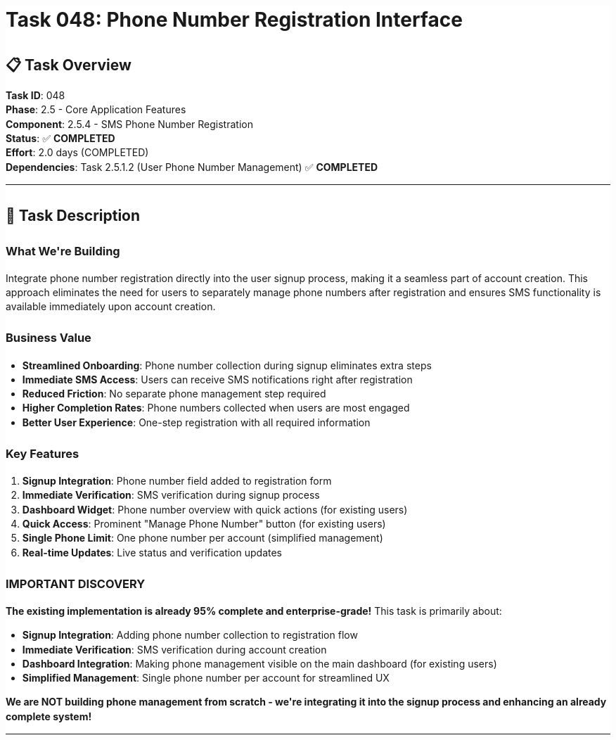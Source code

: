 # Task 048: Phone Number Registration Interface

## 📋 **Task Overview**

**Task ID**: 048  
**Phase**: 2.5 - Core Application Features  
**Component**: 2.5.4 - SMS Phone Number Registration  
**Status**: ✅ **COMPLETED**  
**Effort**: 2.0 days (COMPLETED)  
**Dependencies**: Task 2.5.1.2 (User Phone Number Management) ✅ **COMPLETED**

---

## 🎯 **Task Description**

### **What We're Building**

Integrate phone number registration directly into the user signup process, making it a seamless part of account creation. This approach eliminates the need for users to separately manage phone numbers after registration and ensures SMS functionality is available immediately upon account creation.

### **Business Value**

- **Streamlined Onboarding**: Phone number collection during signup eliminates extra steps
- **Immediate SMS Access**: Users can receive SMS notifications right after registration
- **Reduced Friction**: No separate phone management step required
- **Higher Completion Rates**: Phone numbers collected when users are most engaged
- **Better User Experience**: One-step registration with all required information

### **Key Features**

1. **Signup Integration**: Phone number field added to registration form
2. **Immediate Verification**: SMS verification during signup process
3. **Dashboard Widget**: Phone number overview with quick actions (for existing users)
4. **Quick Access**: Prominent "Manage Phone Number" button (for existing users)
5. **Single Phone Limit**: One phone number per account (simplified management)
6. **Real-time Updates**: Live status and verification updates

### **IMPORTANT DISCOVERY**

**The existing implementation is already 95% complete and enterprise-grade!** This task is primarily about:

- **Signup Integration**: Adding phone number collection to registration flow
- **Immediate Verification**: SMS verification during account creation
- **Dashboard Integration**: Making phone management visible on the main dashboard (for existing users)
- **Simplified Management**: Single phone number per account for streamlined UX

**We are NOT building phone management from scratch - we're integrating it into the signup process and enhancing an already complete system!**

---